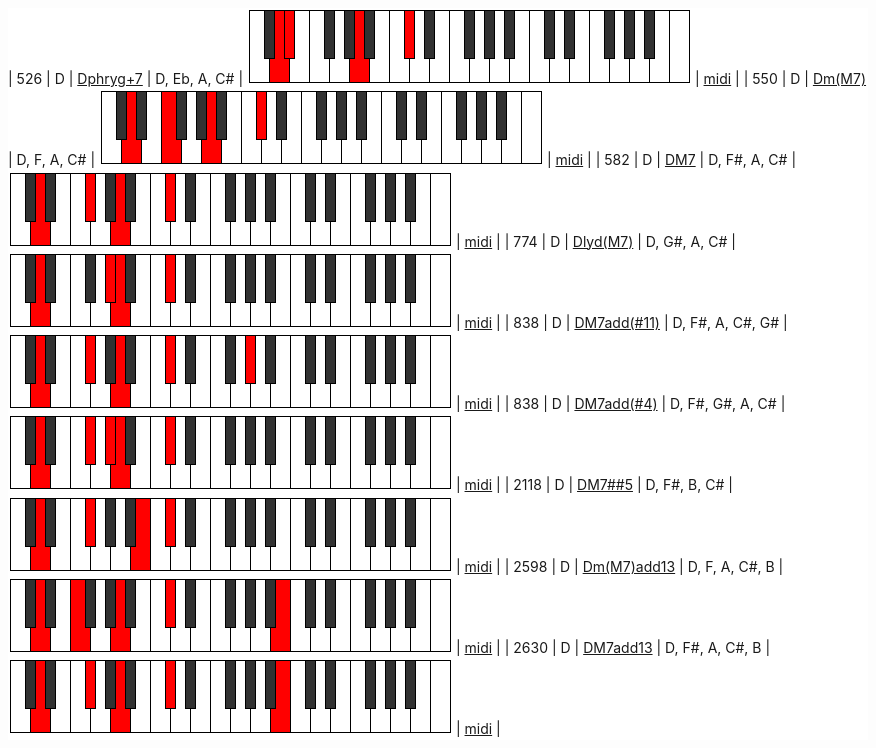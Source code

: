| 526 | D | [Dphryg+7](ChordDNaturalPhrygianAddSeventh.md) | D, Eb, A, C# | ![Dphryg+7](ChordDNaturalPhrygianAddSeventhRootPosition.png) | [midi](ChordDNaturalPhrygianAddSeventhRootPosition.mid) |
| 550 | D | [Dm(M7)](ChordDNaturalMinorMajorSeventh.md) | D, F, A, C# | ![Dm(M7)](ChordDNaturalMinorMajorSeventhRootPosition.png) | [midi](ChordDNaturalMinorMajorSeventhRootPosition.mid) |
| 582 | D | [DM7](ChordDNaturalMajorSeventh.md) | D, F#, A, C# | ![DM7](ChordDNaturalMajorSeventhRootPosition.png) | [midi](ChordDNaturalMajorSeventhRootPosition.mid) |
| 774 | D | [Dlyd(M7)](ChordDNaturalLydianMajorSeventh.md) | D, G#, A, C# | ![Dlyd(M7)](ChordDNaturalLydianMajorSeventhRootPosition.png) | [midi](ChordDNaturalLydianMajorSeventhRootPosition.mid) |
| 838 | D | [DM7add(#11)](ChordDNaturalMajorSeventhAddSharpEleventh.md) | D, F#, A, C#, G# | ![DM7add(#11)](ChordDNaturalMajorSeventhAddSharpEleventhRootPosition.png) | [midi](ChordDNaturalMajorSeventhAddSharpEleventhRootPosition.mid) |
| 838 | D | [DM7add(#4)](ChordDNaturalMajorSeventhAddSharpFourth.md) | D, F#, G#, A, C# | ![DM7add(#4)](ChordDNaturalMajorSeventhAddSharpFourthRootPosition.png) | [midi](ChordDNaturalMajorSeventhAddSharpFourthRootPosition.mid) |
| 2118 | D | [DM7##5](ChordDNaturalMajorSeventhDoubleSharpFifth.md) | D, F#, B, C# | ![DM7##5](ChordDNaturalMajorSeventhDoubleSharpFifthRootPosition.png) | [midi](ChordDNaturalMajorSeventhDoubleSharpFifthRootPosition.mid) |
| 2598 | D | [Dm(M7)add13](ChordDNaturalMinorMajorSeventhAddThirteenth.md) | D, F, A, C#, B | ![Dm(M7)add13](ChordDNaturalMinorMajorSeventhAddThirteenthRootPosition.png) | [midi](ChordDNaturalMinorMajorSeventhAddThirteenthRootPosition.mid) |
| 2630 | D | [DM7add13](ChordDNaturalMajorSeventhAddThirteenth.md) | D, F#, A, C#, B | ![DM7add13](ChordDNaturalMajorSeventhAddThirteenthRootPosition.png) | [midi](ChordDNaturalMajorSeventhAddThirteenthRootPosition.mid) |
